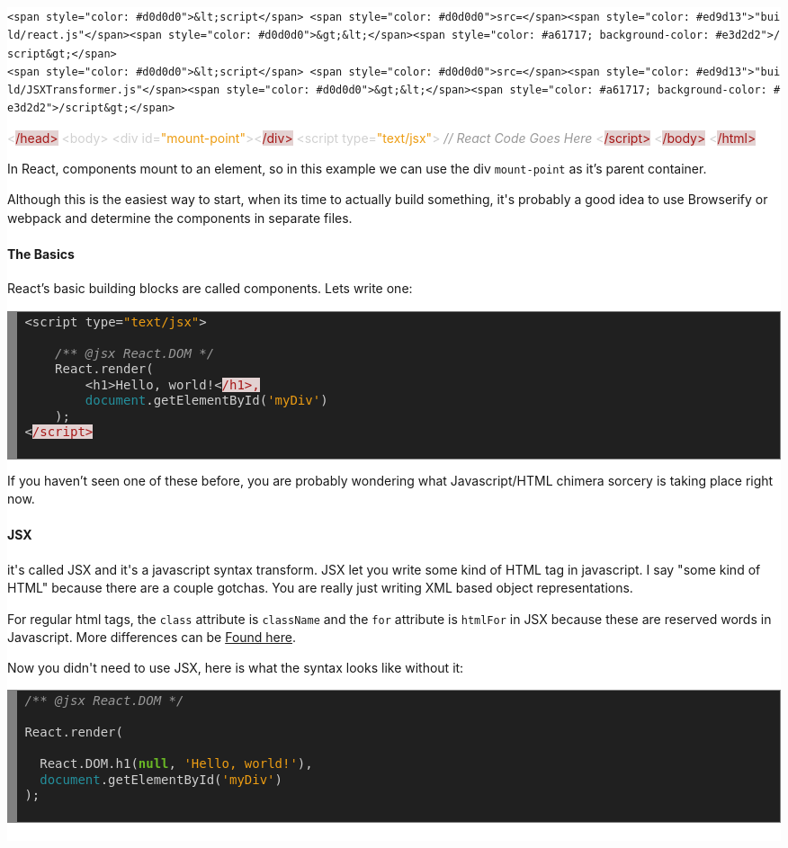     <span style="color: #d0d0d0">&lt;script</span> <span style="color: #d0d0d0">src=</span><span style="color: #ed9d13">"build/react.js"</span><span style="color: #d0d0d0">&gt;&lt;</span><span style="color: #a61717; background-color: #e3d2d2">/script&gt;</span>
    <span style="color: #d0d0d0">&lt;script</span> <span style="color: #d0d0d0">src=</span><span style="color: #ed9d13">"build/JSXTransformer.js"</span><span style="color: #d0d0d0">&gt;&lt;</span><span style="color: #a61717; background-color: #e3d2d2">/script&gt;</span>
  <span style="color: #d0d0d0">&lt;</span><span style="color: #a61717; background-color: #e3d2d2">/head&gt;</span>
  <span style="color: #d0d0d0">&lt;body&gt;</span>
    <span style="color: #d0d0d0">&lt;div</span> <span style="color: #d0d0d0">id=</span><span style="color: #ed9d13">"mount-point"</span><span style="color: #d0d0d0">&gt;&lt;</span><span style="color: #a61717; background-color: #e3d2d2">/div&gt;</span>
    <span style="color: #d0d0d0">&lt;script</span> <span style="color: #d0d0d0">type=</span><span style="color: #ed9d13">"text/jsx"</span><span style="color: #d0d0d0">&gt;</span>
      <span style="color: #999999; font-style: italic">// React Code Goes Here</span>
    <span style="color: #d0d0d0">&lt;</span><span style="color: #a61717; background-color: #e3d2d2">/script&gt;</span>
  <span style="color: #d0d0d0">&lt;</span><span style="color: #a61717; background-color: #e3d2d2">/body&gt;</span>
<span style="color: #d0d0d0">&lt;</span><span style="color: #a61717; background-color: #e3d2d2">/html&gt;</span> <br>
</pre></div><p></p>
<p>In React, components mount to an element, so in this example we can use the div <code>mount-point</code> as it’s parent container.</p>
<p>Although this is the easiest way to start, when its time to actually build something, it's probably a good idea to use Browserify or webpack and determine the components in separate files.</p>
<h4 id="thebasics">The Basics</h4>
<p>React’s basic building blocks are called components. Lets write one: <br>
 </p><div style="background: #202020; overflow:auto;width:auto;border:solid gray;border-width:.1em .1em .1em .8em;padding:.2em .6em;"><pre style="margin: 0; line-height: 125%"><span style="color: #d0d0d0">&lt;script</span> <span style="color: #d0d0d0">type=</span><span style="color: #ed9d13">"text/jsx"</span><span style="color: #d0d0d0">&gt;</span> <br>
    <span style="color: #999999; font-style: italic">/** @jsx React.DOM */</span>
    <span style="color: #d0d0d0">React.render(</span>
        <span style="color: #d0d0d0">&lt;h1&gt;Hello,</span> <span style="color: #d0d0d0">world!&lt;</span><span style="color: #a61717; background-color: #e3d2d2">/h1&gt;,</span>
        <span style="color: #24909d">document</span><span style="color: #d0d0d0">.getElementById(</span><span style="color: #ed9d13">'myDiv'</span><span style="color: #d0d0d0">)</span>
    <span style="color: #d0d0d0">);</span>
<span style="color: #d0d0d0">&lt;</span><span style="color: #a61717; background-color: #e3d2d2">/script&gt;</span> <br>
</pre></div><p></p>
<p>If you haven’t seen one of these before, you are probably wondering what Javascript/HTML chimera sorcery is taking place right now.</p>
<h4 id="jsx">JSX</h4>
<p>it's called JSX and it's a javascript syntax transform. JSX let you write some kind of HTML tag in javascript. I say "some kind of HTML" because there are a couple gotchas. You are really just writing XML based object representations.</p>
<p>For regular html tags, the <code>class</code> attribute is <code>className</code> and the <code>for</code> attribute is <code>htmlFor</code> in JSX because these are reserved words in Javascript. More differences can be <a href="http://facebook.github.io/react/docs/jsx-gotchas.html">Found here</a>.</p>
<p>Now you didn't need to use JSX, here is what the syntax looks like without it: <br>
 </p><div style="background: #202020; overflow:auto;width:auto;border:solid gray;border-width:.1em .1em .1em .8em;padding:.2em .6em;"><pre style="margin: 0; line-height: 125%"><span style="color: #999999; font-style: italic">/** @jsx React.DOM */</span> <br>
<span style="color: #d0d0d0">React.render(</span> <br>
  <span style="color: #d0d0d0">React.DOM.h1(</span><span style="color: #6ab825; font-weight: bold">null</span><span style="color: #d0d0d0">,</span> <span style="color: #ed9d13">'Hello, world!'</span><span style="color: #d0d0d0">),</span>
  <span style="color: #24909d">document</span><span style="color: #d0d0d0">.getElementById(</span><span style="color: #ed9d13">'myDiv'</span><span style="color: #d0d0d0">)</span>
<span style="color: #d0d0d0">);</span> <br>
</pre></div> <br>